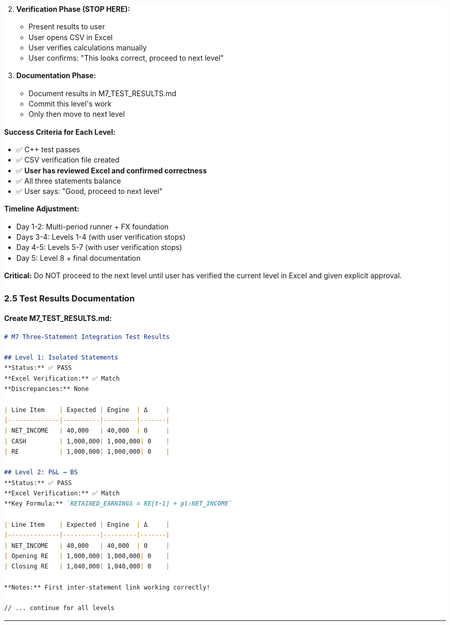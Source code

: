 2. **Verification Phase (STOP HERE):**
   - Present results to user
   - User opens CSV in Excel
   - User verifies calculations manually
   - User confirms: "This looks correct, proceed to next level"

3. **Documentation Phase:**
   - Document results in M7_TEST_RESULTS.md
   - Commit this level's work
   - Only then move to next level

**Success Criteria for Each Level:**
- ✅ C++ test passes
- ✅ CSV verification file created
- ✅ **User has reviewed Excel and confirmed correctness**
- ✅ All three statements balance
- ✅ User says: "Good, proceed to next level"

**Timeline Adjustment:**
- Day 1-2: Multi-period runner + FX foundation
- Days 3-4: Levels 1-4 (with user verification stops)
- Day 4-5: Levels 5-7 (with user verification stops)
- Day 5: Level 8 + final documentation

**Critical:** Do NOT proceed to the next level until user has verified the current level in Excel and given explicit approval.

### 2.5 Test Results Documentation

**Create M7_TEST_RESULTS.md:**
```markdown
# M7 Three-Statement Integration Test Results

## Level 1: Isolated Statements
**Status:** ✅ PASS
**Excel Verification:** ✅ Match
**Discrepancies:** None

| Line Item    | Expected | Engine  | Δ     |
|--------------|----------|---------|-------|
| NET_INCOME   | 40,000   | 40,000  | 0     |
| CASH         | 1,000,000| 1,000,000| 0    |
| RE           | 1,000,000| 1,000,000| 0    |

## Level 2: P&L → BS
**Status:** ✅ PASS
**Excel Verification:** ✅ Match
**Key Formula:** `RETAINED_EARNINGS = RE[t-1] + pl:NET_INCOME`

| Line Item    | Expected | Engine  | Δ     |
|--------------|----------|---------|-------|
| NET_INCOME   | 40,000   | 40,000  | 0     |
| Opening RE   | 1,000,000| 1,000,000| 0    |
| Closing RE   | 1,040,000| 1,040,000| 0    |

**Notes:** First inter-statement link working correctly!

// ... continue for all levels
```

---